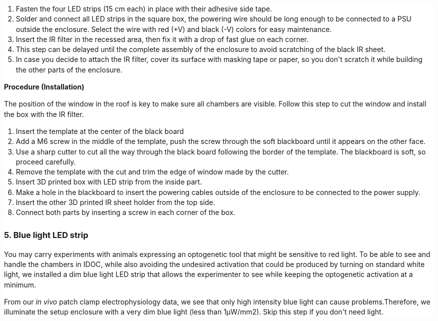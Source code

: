 1. Fasten the four LED strips (15 cm each) in place with their adhesive side tape.
2. Solder and connect all LED strips in the square box, the powering wire should be long enough to be connected to a PSU outside the enclosure. Select the wire with red (+V) and black (-V) colors for easy maintenance.
3. Insert the IR filter in the recessed area, then fix it with a drop of fast glue on each corner.
4. This step can be delayed until the complete assembly of the enclosure to avoid scratching of the black IR sheet.
5. In case you decide to attach the IR filter, cover its surface with masking tape or paper, so you don't scratch it while building the other parts of the enclosure.

**Procedure (Installation)**

The position of the window in the roof is key to make sure all chambers are visible. Follow this step to cut the window and install the box with the IR filter.

1. Insert the template at the center of the black board
2. Add a M6 screw in the middle of the template, push the screw through the soft blackboard until it appears on the other face.
3. Use a sharp cutter to cut all the way through the black board following the border of the template. The blackboard is soft, so proceed carefully.
4. Remove the template with the cut and trim the edge of window made by the cutter.
5. Insert 3D printed box with LED strip from the inside part.
6. Make a hole in the blackboard to insert the powering cables outside of the enclosure to be connected to the power supply.
7. Insert the other 3D printed IR sheet holder from the top side.
8. Connect both parts by inserting a screw in each corner of the box.


### 5. Blue light LED strip

You may carry experiments with animals expressing an optogenetic tool that might be sensitive to red light. To be able to see and handle the chambers in IDOC, while also avoiding the undesired activation that could be produced by turning on standard white light, we installed a dim blue light LED strip that allows the experimenter to see while keeping the optogenetic activation at a minimum.

From our *in vivo* patch clamp electrophysiology data, we see that only high intensity blue light can cause problems.Therefore, we illuminate the setup enclosure with a very dim blue light (less than 1µW/mm2). Skip this step if you don't need light.
